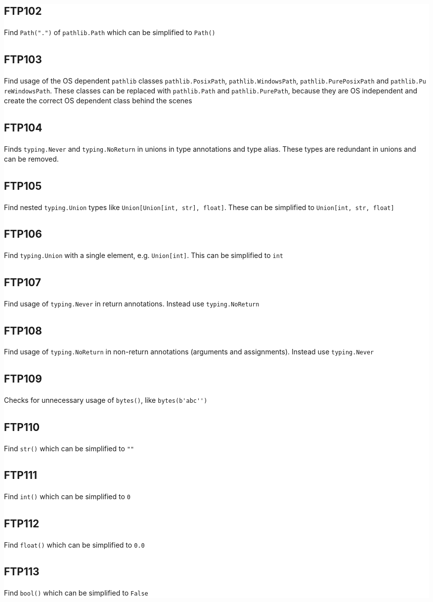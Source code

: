 ## FTP102
Find `Path(".")` of `pathlib.Path` which can be simplified to `Path()`

## FTP103
Find usage of the OS dependent `pathlib` classes `pathlib.PosixPath`,
`pathlib.WindowsPath`, `pathlib.PurePosixPath` and
`pathlib.PureWindowsPath`.
These classes can be replaced with `pathlib.Path` and `pathlib.PurePath`,
because they are OS independent and create the correct OS dependent class behind the scenes

## FTP104
Finds `typing.Never` and `typing.NoReturn` in unions in type annotations and type alias.
These types are redundant in unions and can be removed.

## FTP105
Find nested `typing.Union` types like `Union[Union[int, str], float]`.
These can be simplified to `Union[int, str, float]`

## FTP106
Find `typing.Union` with a single element, e.g. `Union[int]`. This can be simplified to
`int`

## FTP107
Find usage of `typing.Never` in return annotations.
Instead use `typing.NoReturn`

## FTP108
Find usage of `typing.NoReturn` in non-return annotations (arguments and assignments).
Instead use `typing.Never`

## FTP109
Checks for unnecessary usage of `bytes()`, like `bytes(b'abc'')`

## FTP110
Find `str()` which can be simplified to `""`

## FTP111
Find `int()` which can be simplified to `0`

## FTP112
Find `float()` which can be simplified to `0.0`

## FTP113
Find `bool()` which can be simplified to `False`
